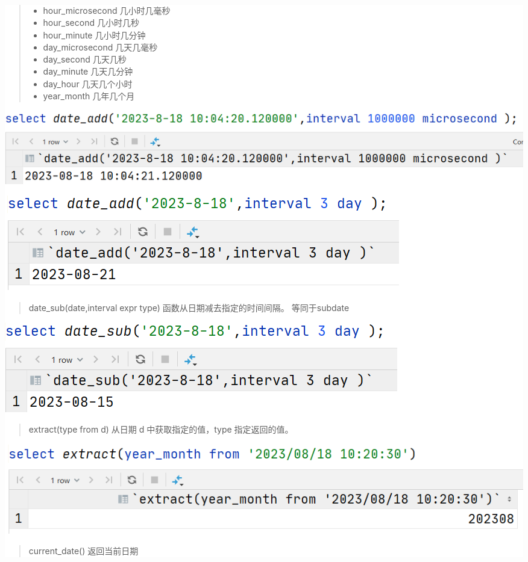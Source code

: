 >   - hour_microsecond    几小时几毫秒
>   - hour_second    几小时几秒
>   - hour_minute    几小时几分钟
>   - day_microsecond    几天几毫秒
>   - day_second    几天几秒
>   - day_minute    几天几分钟
>   - day_hour    几天几个小时
>   - year_month    几年几个月

![image-20230818104510328](../image/MySQL/image-20230818104510328.png)

![image-20230818104539507](../image/MySQL/image-20230818104539507.png)

> date_sub(date,interval expr type)	函数从日期减去指定的时间间隔。	等同于subdate

![image-20230818104604084](../image/MySQL/image-20230818104604084.png)

> extract(type from d)	从日期 d 中获取指定的值，type 指定返回的值。

![image-20230818110228101](../image/MySQL/image-20230818110228101.png)

> current_date()	返回当前日期
>

